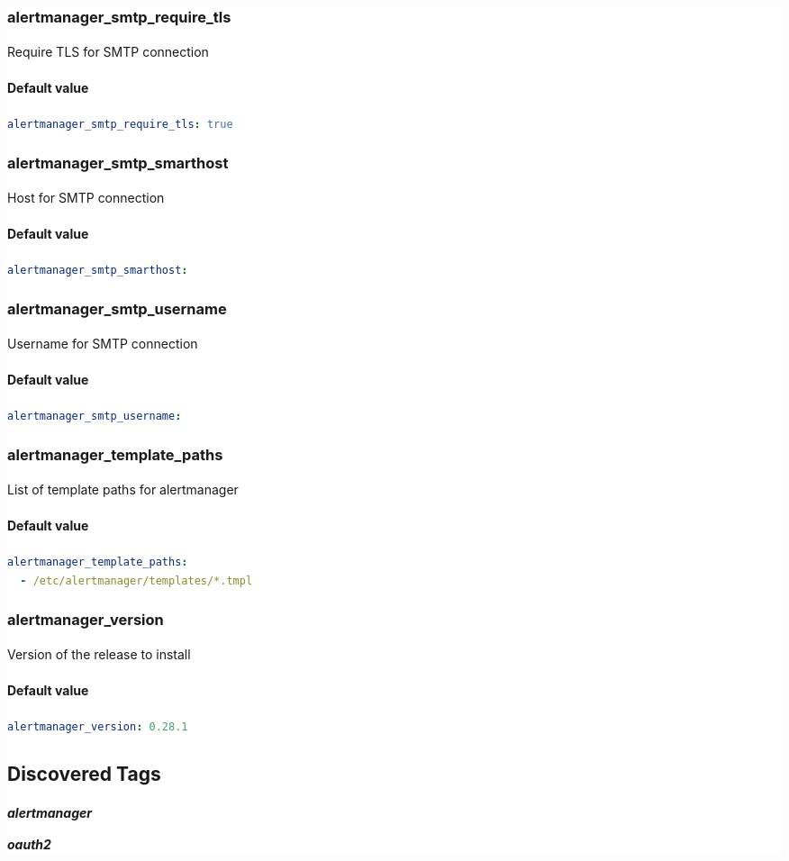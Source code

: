 ### alertmanager_smtp_require_tls

Require TLS for SMTP connection

#### Default value

```YAML
alertmanager_smtp_require_tls: true
```

### alertmanager_smtp_smarthost

Host for SMTP connection

#### Default value

```YAML
alertmanager_smtp_smarthost:
```

### alertmanager_smtp_username

Username for SMTP connection

#### Default value

```YAML
alertmanager_smtp_username:
```

### alertmanager_template_paths

List of template paths for alertmanager

#### Default value

```YAML
alertmanager_template_paths:
  - /etc/alertmanager/templates/*.tmpl
```

### alertmanager_version

Version of the release to install

#### Default value

```YAML
alertmanager_version: 0.28.1
```

## Discovered Tags

**_alertmanager_**

**_oauth2_**
